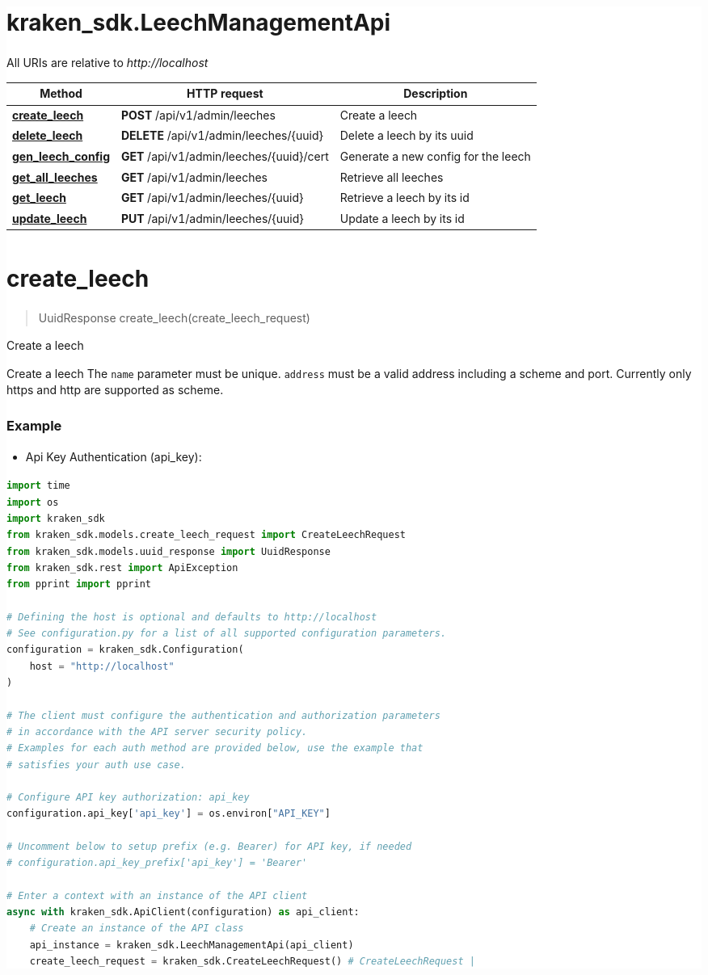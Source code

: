 # kraken_sdk.LeechManagementApi

All URIs are relative to *http://localhost*

Method | HTTP request | Description
------------- | ------------- | -------------
[**create_leech**](LeechManagementApi.md#create_leech) | **POST** /api/v1/admin/leeches | Create a leech
[**delete_leech**](LeechManagementApi.md#delete_leech) | **DELETE** /api/v1/admin/leeches/{uuid} | Delete a leech by its uuid
[**gen_leech_config**](LeechManagementApi.md#gen_leech_config) | **GET** /api/v1/admin/leeches/{uuid}/cert | Generate a new config for the leech
[**get_all_leeches**](LeechManagementApi.md#get_all_leeches) | **GET** /api/v1/admin/leeches | Retrieve all leeches
[**get_leech**](LeechManagementApi.md#get_leech) | **GET** /api/v1/admin/leeches/{uuid} | Retrieve a leech by its id
[**update_leech**](LeechManagementApi.md#update_leech) | **PUT** /api/v1/admin/leeches/{uuid} | Update a leech by its id


# **create_leech**
> UuidResponse create_leech(create_leech_request)

Create a leech

Create a leech  The `name` parameter must be unique.  `address` must be a valid address including a scheme and port. Currently only https and http are supported as scheme.

### Example

* Api Key Authentication (api_key):
```python
import time
import os
import kraken_sdk
from kraken_sdk.models.create_leech_request import CreateLeechRequest
from kraken_sdk.models.uuid_response import UuidResponse
from kraken_sdk.rest import ApiException
from pprint import pprint

# Defining the host is optional and defaults to http://localhost
# See configuration.py for a list of all supported configuration parameters.
configuration = kraken_sdk.Configuration(
    host = "http://localhost"
)

# The client must configure the authentication and authorization parameters
# in accordance with the API server security policy.
# Examples for each auth method are provided below, use the example that
# satisfies your auth use case.

# Configure API key authorization: api_key
configuration.api_key['api_key'] = os.environ["API_KEY"]

# Uncomment below to setup prefix (e.g. Bearer) for API key, if needed
# configuration.api_key_prefix['api_key'] = 'Bearer'

# Enter a context with an instance of the API client
async with kraken_sdk.ApiClient(configuration) as api_client:
    # Create an instance of the API class
    api_instance = kraken_sdk.LeechManagementApi(api_client)
    create_leech_request = kraken_sdk.CreateLeechRequest() # CreateLeechRequest | 

```